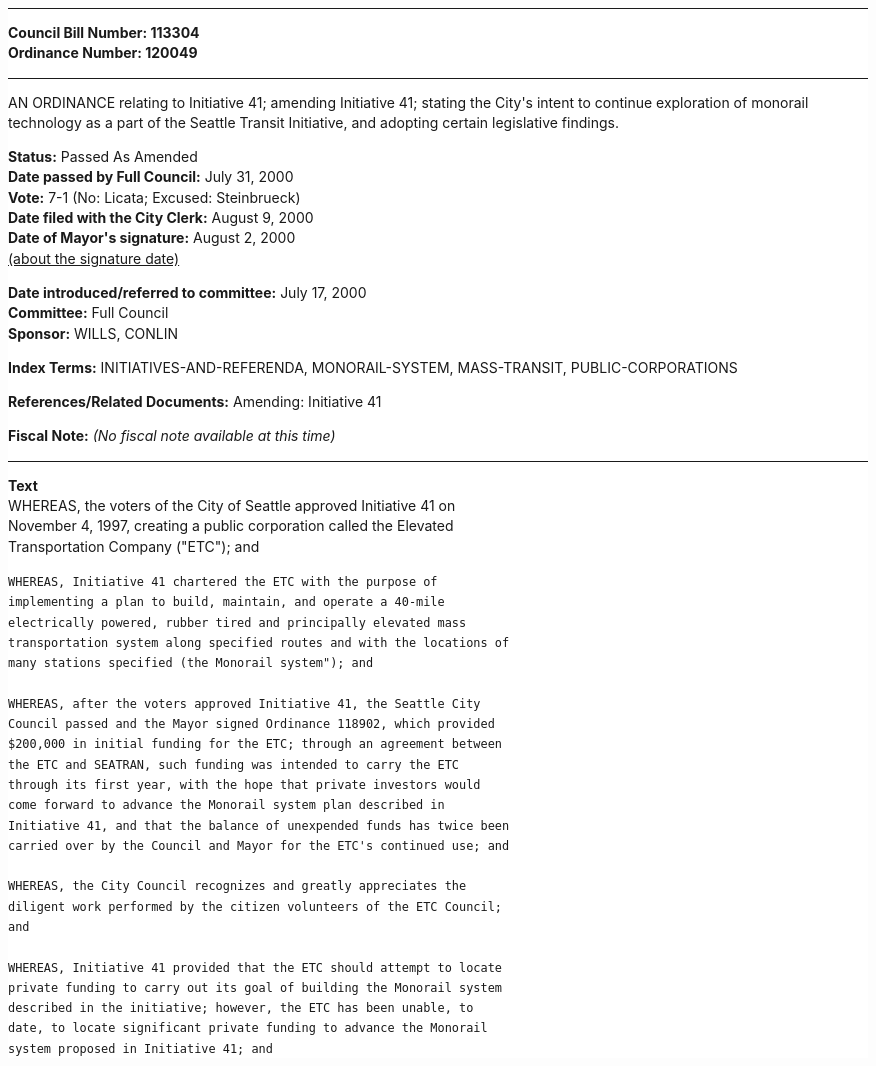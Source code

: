 * * * * *  
  
**Council Bill Number: [](#h0)[](#h2)113304**   
**Ordinance Number: 120049**  
  
* * * * *  
  
AN ORDINANCE relating to Initiative 41; amending Initiative 41; stating the City's intent to continue exploration of monorail technology as a part of the Seattle Transit Initiative, and adopting certain legislative findings.  
  
**Status:** Passed As Amended   
**Date passed by Full Council:** July 31, 2000   
**Vote:** 7-1 (No: Licata; Excused: Steinbrueck)   
**Date filed with the City Clerk:** August 9, 2000   
**Date of Mayor's signature:** August 2, 2000   
[(about the signature date)](/~public/approvaldate.htm)   
  
  
**Date introduced/referred to committee:** July 17, 2000   
**Committee:** Full Council   
**Sponsor:** WILLS, CONLIN   
  
**Index Terms:** INITIATIVES-AND-REFERENDA, MONORAIL-SYSTEM, MASS-TRANSIT, PUBLIC-CORPORATIONS  
  
**References/Related Documents:** Amending: Initiative 41  
  
**Fiscal Note:** *(No fiscal note available at this time)*  
  
* * * * *  
  
**Text**  
    WHEREAS, the voters of the City of Seattle approved Initiative 41 on  
    November 4, 1997, creating a public corporation called the Elevated  
    Transportation Company ("ETC"); and  
  
    WHEREAS, Initiative 41 chartered the ETC with the purpose of  
    implementing a plan to build, maintain, and operate a 40-mile  
    electrically powered, rubber tired and principally elevated mass  
    transportation system along specified routes and with the locations of  
    many stations specified (the Monorail system"); and  
  
    WHEREAS, after the voters approved Initiative 41, the Seattle City  
    Council passed and the Mayor signed Ordinance 118902, which provided  
    $200,000 in initial funding for the ETC; through an agreement between  
    the ETC and SEATRAN, such funding was intended to carry the ETC  
    through its first year, with the hope that private investors would  
    come forward to advance the Monorail system plan described in  
    Initiative 41, and that the balance of unexpended funds has twice been  
    carried over by the Council and Mayor for the ETC's continued use; and  
  
    WHEREAS, the City Council recognizes and greatly appreciates the  
    diligent work performed by the citizen volunteers of the ETC Council;  
    and  
  
    WHEREAS, Initiative 41 provided that the ETC should attempt to locate  
    private funding to carry out its goal of building the Monorail system  
    described in the initiative; however, the ETC has been unable, to  
    date, to locate significant private funding to advance the Monorail  
    system proposed in Initiative 41; and  
  